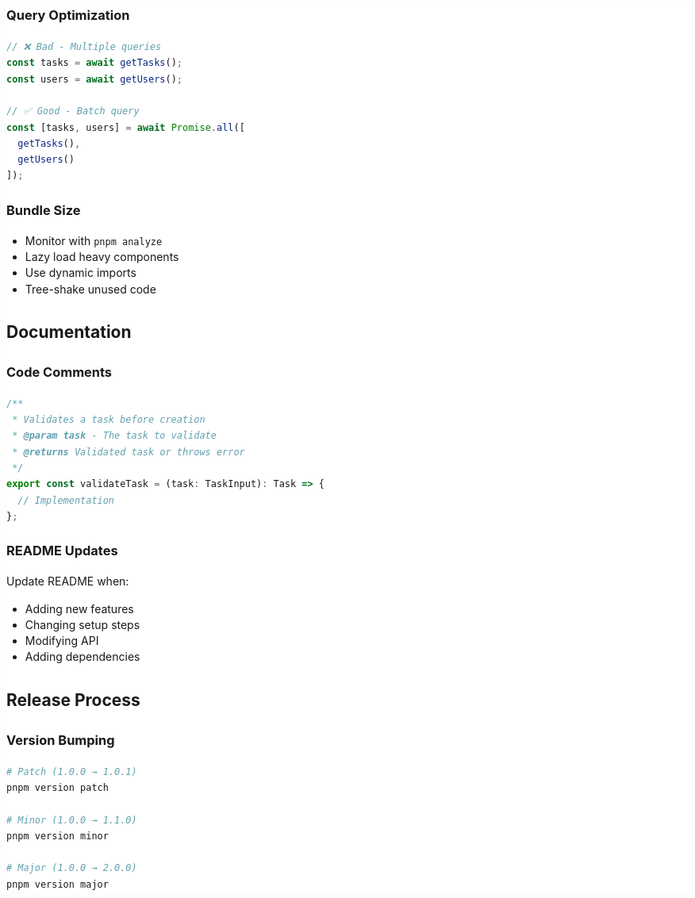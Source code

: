 ### Query Optimization
```typescript
// ❌ Bad - Multiple queries
const tasks = await getTasks();
const users = await getUsers();

// ✅ Good - Batch query
const [tasks, users] = await Promise.all([
  getTasks(),
  getUsers()
]);
```

### Bundle Size
- Monitor with `pnpm analyze`
- Lazy load heavy components
- Use dynamic imports
- Tree-shake unused code

## Documentation

### Code Comments
```typescript
/**
 * Validates a task before creation
 * @param task - The task to validate
 * @returns Validated task or throws error
 */
export const validateTask = (task: TaskInput): Task => {
  // Implementation
};
```

### README Updates
Update README when:
- Adding new features
- Changing setup steps
- Modifying API
- Adding dependencies

## Release Process

### Version Bumping
```bash
# Patch (1.0.0 → 1.0.1)
pnpm version patch

# Minor (1.0.0 → 1.1.0)
pnpm version minor

# Major (1.0.0 → 2.0.0)
pnpm version major
```
